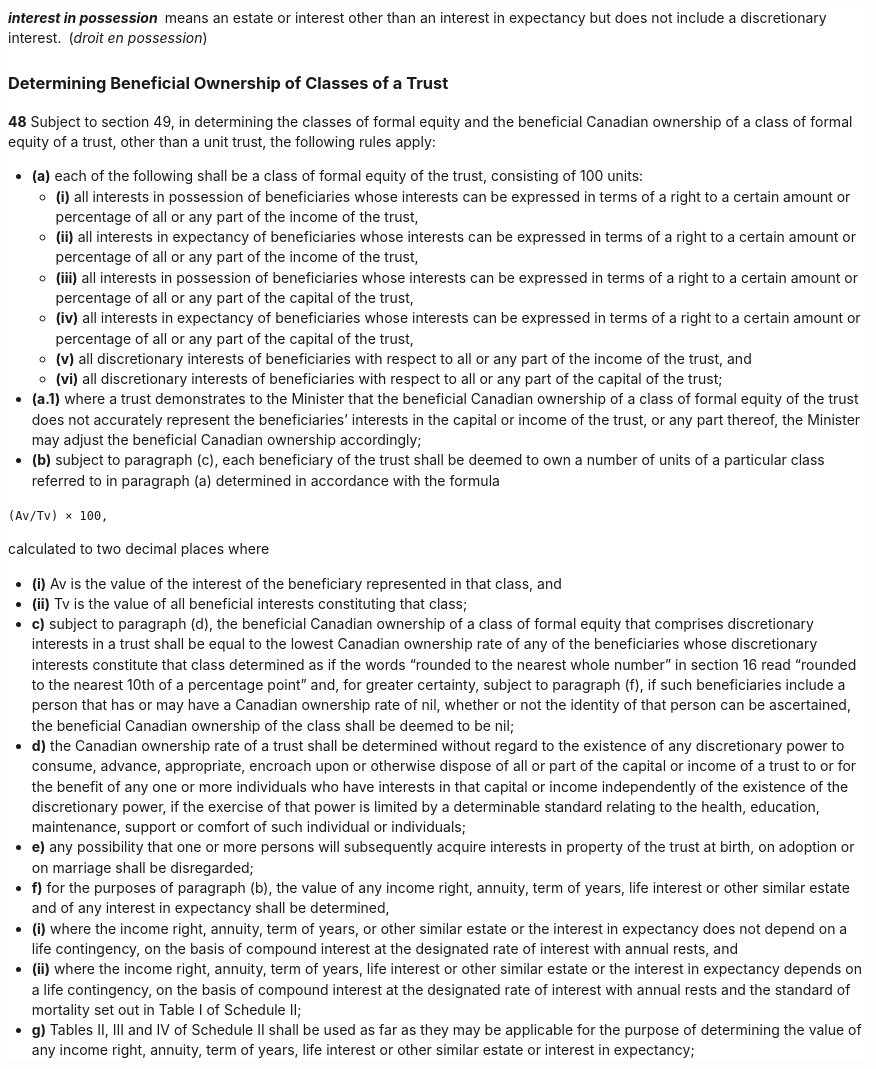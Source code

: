 ***interest in possession*** means an estate or interest other than an interest in expectancy but does not include a discretionary interest. (*droit en possession*)




### Determining Beneficial Ownership of Classes of a Trust


**48** Subject to section 49, in determining the classes of formal equity and the beneficial Canadian ownership of a class of formal equity of a trust, other than a unit trust, the following rules apply:
- **(a)** each of the following shall be a class of formal equity of the trust, consisting of 100 units:
	- **(i)** all interests in possession of beneficiaries whose interests can be expressed in terms of a right to a certain amount or percentage of all or any part of the income of the trust,
	- **(ii)** all interests in expectancy of beneficiaries whose interests can be expressed in terms of a right to a certain amount or percentage of all or any part of the income of the trust,
	- **(iii)** all interests in possession of beneficiaries whose interests can be expressed in terms of a right to a certain amount or percentage of all or any part of the capital of the trust,
	- **(iv)** all interests in expectancy of beneficiaries whose interests can be expressed in terms of a right to a certain amount or percentage of all or any part of the capital of the trust,
	- **(v)** all discretionary interests of beneficiaries with respect to all or any part of the income of the trust, and
	- **(vi)** all discretionary interests of beneficiaries with respect to all or any part of the capital of the trust;
- **(a.1)** where a trust demonstrates to the Minister that the beneficial Canadian ownership of a class of formal equity of the trust does not accurately represent the beneficiaries’ interests in the capital or income of the trust, or any part thereof, the Minister may adjust the beneficial Canadian ownership accordingly;
- **(b)** subject to paragraph (c), each beneficiary of the trust shall be deemed to own a number of units of a particular class referred to in paragraph (a) determined in accordance with the formula
```
(Av/Tv) × 100,
```
calculated to two decimal places where
- **(i)** Av is the value of the interest of the beneficiary represented in that class, and
- **(ii)** Tv is the value of all beneficial interests constituting that class;
- **c)** subject to paragraph (d), the beneficial Canadian ownership of a class of formal equity that comprises discretionary interests in a trust shall be equal to the lowest Canadian ownership rate of any of the beneficiaries whose discretionary interests constitute that class determined as if the words “rounded to the nearest whole number” in section 16 read “rounded to the nearest 10th of a percentage point” and, for greater certainty, subject to paragraph (f), if such beneficiaries include a person that has or may have a Canadian ownership rate of nil, whether or not the identity of that person can be ascertained, the beneficial Canadian ownership of the class shall be deemed to be nil;
- **d)** the Canadian ownership rate of a trust shall be determined without regard to the existence of any discretionary power to consume, advance, appropriate, encroach upon or otherwise dispose of all or part of the capital or income of a trust to or for the benefit of any one or more individuals who have interests in that capital or income independently of the existence of the discretionary power, if the exercise of that power is limited by a determinable standard relating to the health, education, maintenance, support or comfort of such individual or individuals;
- **e)** any possibility that one or more persons will subsequently acquire interests in property of the trust at birth, on adoption or on marriage shall be disregarded;
- **f)** for the purposes of paragraph (b), the value of any income right, annuity, term of years, life interest or other similar estate and of any interest in expectancy shall be determined,
- **(i)** where the income right, annuity, term of years, or other similar estate or the interest in expectancy does not depend on a life contingency, on the basis of compound interest at the designated rate of interest with annual rests, and
- **(ii)** where the income right, annuity, term of years, life interest or other similar estate or the interest in expectancy depends on a life contingency, on the basis of compound interest at the designated rate of interest with annual rests and the standard of mortality set out in Table I of Schedule II;
- **g)** Tables II, III and IV of Schedule II shall be used as far as they may be applicable for the purpose of determining the value of any income right, annuity, term of years, life interest or other similar estate or interest in expectancy;